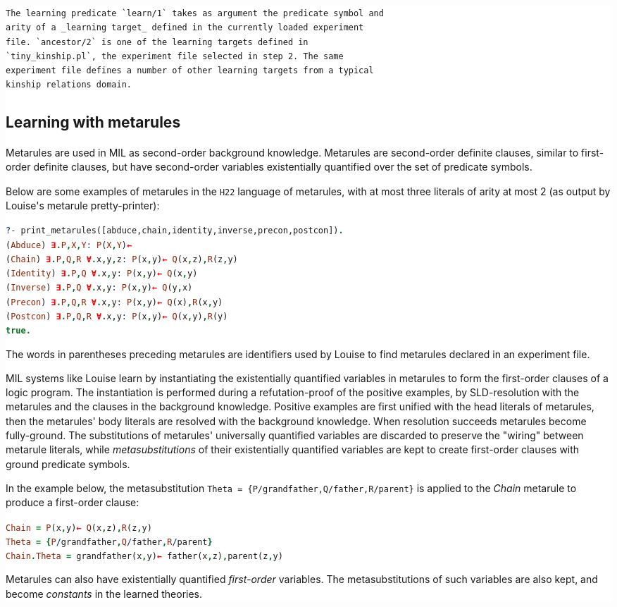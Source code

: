     The learning predicate `learn/1` takes as argument the predicate symbol and
    arity of a _learning target_ defined in the currently loaded experiment
    file. `ancestor/2` is one of the learning targets defined in
    `tiny_kinship.pl`, the experiment file selected in step 2. The same
    experiment file defines a number of other learning targets from a typical
    kinship relations domain.

Learning with metarules
-----------------------

Metarules are used in MIL as second-order background knowledge. Metarules are
second-order definite clauses, similar to first-order definite clauses, but have
second-order variables existentially quantified over the set of predicate
symbols.

Below are some examples of metarules in the `H22` language of metarules, with at
most three literals of arity at most 2 (as output by Louise's metarule
pretty-printer):

```prolog
?- print_metarules([abduce,chain,identity,inverse,precon,postcon]).
(Abduce) ∃.P,X,Y: P(X,Y)←
(Chain) ∃.P,Q,R ∀.x,y,z: P(x,y)← Q(x,z),R(z,y)
(Identity) ∃.P,Q ∀.x,y: P(x,y)← Q(x,y)
(Inverse) ∃.P,Q ∀.x,y: P(x,y)← Q(y,x)
(Precon) ∃.P,Q,R ∀.x,y: P(x,y)← Q(x),R(x,y)
(Postcon) ∃.P,Q,R ∀.x,y: P(x,y)← Q(x,y),R(y)
true.
```

The words in parentheses preceding metarules are identifiers used by Louise to
find metarules declared in an experiment file.

MIL systems like Louise learn by instantiating the existentially quantified
variables in metarules to form the first-order clauses of a logic program. The
instantiation is performed during a refutation-proof of the positive examples,
by SLD-resolution with the metarules and the clauses in the background
knowledge. Positive examples are first unified with the head literals of
metarules, then the metarules' body literals are resolved with the background
knowledge. When resolution succeeds metarules become fully-ground. The
substitutions of metarules' universally quantified variables are discarded to
preserve the "wiring" between metarule literals, while _metasubstitutions_ of
their existentially quantified variables are kept to create first-order clauses
with ground predicate symbols.

In the example below, the metasubstitution `Theta =
{P/grandfather,Q/father,R/parent}` is applied to the _Chain_ metarule to produce
a first-order clause:

```Prolog
Chain = P(x,y)← Q(x,z),R(z,y)
Theta = {P/grandfather,Q/father,R/parent}
Chain.Theta = grandfather(x,y)← father(x,z),parent(z,y)
```

Metarules can also have existentially quantified _first-order_ variables. The
metasubstitutions of such variables are also kept, and become _constants_ in the
learned theories.
